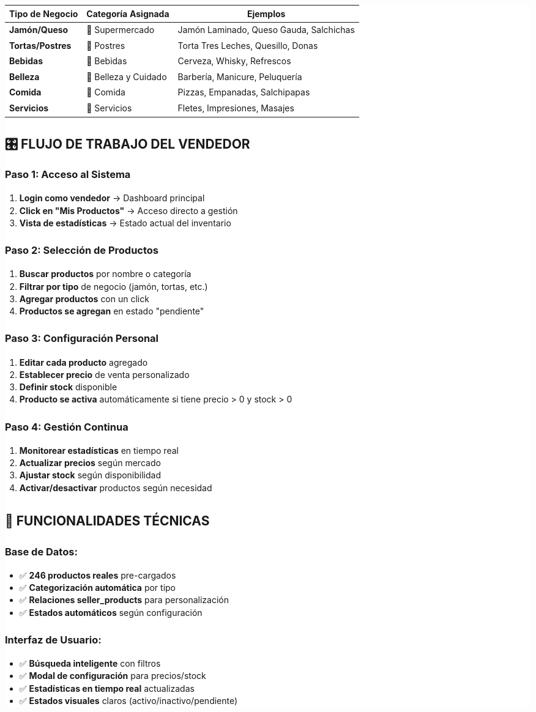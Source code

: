 | **Tipo de Negocio** | **Categoría Asignada** | **Ejemplos** |
|-------------------|----------------------|-------------|
| **Jamón/Queso** | 🛒 Supermercado | Jamón Laminado, Queso Gauda, Salchichas |
| **Tortas/Postres** | 🍰 Postres | Torta Tres Leches, Quesillo, Donas |
| **Bebidas** | 🍺 Bebidas | Cerveza, Whisky, Refrescos |
| **Belleza** | 💄 Belleza y Cuidado | Barbería, Manicure, Peluquería |
| **Comida** | 🍕 Comida | Pizzas, Empanadas, Salchipapas |
| **Servicios** | 🔧 Servicios | Fletes, Impresiones, Masajes |

## 🎛️ **FLUJO DE TRABAJO DEL VENDEDOR**

### **Paso 1: Acceso al Sistema**
1. **Login como vendedor** → Dashboard principal
2. **Click en "Mis Productos"** → Acceso directo a gestión
3. **Vista de estadísticas** → Estado actual del inventario

### **Paso 2: Selección de Productos**
1. **Buscar productos** por nombre o categoría
2. **Filtrar por tipo** de negocio (jamón, tortas, etc.)
3. **Agregar productos** con un click
4. **Productos se agregan** en estado "pendiente"

### **Paso 3: Configuración Personal**
1. **Editar cada producto** agregado
2. **Establecer precio** de venta personalizado
3. **Definir stock** disponible
4. **Producto se activa** automáticamente si tiene precio > 0 y stock > 0

### **Paso 4: Gestión Continua**
1. **Monitorear estadísticas** en tiempo real
2. **Actualizar precios** según mercado
3. **Ajustar stock** según disponibilidad
4. **Activar/desactivar** productos según necesidad

## 🔧 **FUNCIONALIDADES TÉCNICAS**

### **Base de Datos**:
- ✅ **246 productos reales** pre-cargados
- ✅ **Categorización automática** por tipo
- ✅ **Relaciones seller_products** para personalización
- ✅ **Estados automáticos** según configuración

### **Interfaz de Usuario**:
- ✅ **Búsqueda inteligente** con filtros
- ✅ **Modal de configuración** para precios/stock
- ✅ **Estadísticas en tiempo real** actualizadas
- ✅ **Estados visuales** claros (activo/inactivo/pendiente)
